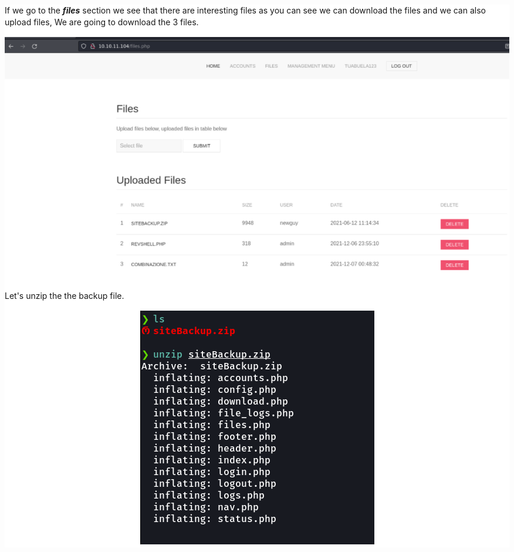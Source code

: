 If we go to the ***files*** section we see that there are interesting files as you can see we can download the files and we can also upload files, We are going to download the 3 files.

<p align = "center">
<img src = "/assets/images/img-previse/captura25.png">
</p>

Let's unzip the the backup file.

<p align = "center">
<img src = "/assets/images/img-previse/captura26.png">
</p>

